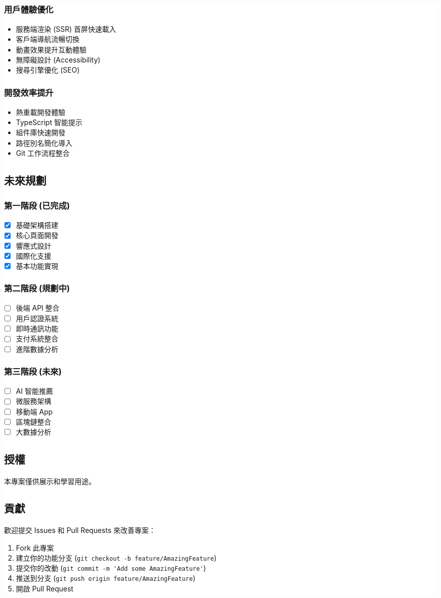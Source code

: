 ### **用戶體驗優化**

- 服務端渲染 (SSR) 首屏快速載入
- 客戶端導航流暢切換
- 動畫效果提升互動體驗
- 無障礙設計 (Accessibility)
- 搜尋引擎優化 (SEO)

### **開發效率提升**

- 熱重載開發體驗
- TypeScript 智能提示
- 組件庫快速開發
- 路徑別名簡化導入
- Git 工作流程整合

## 未來規劃

### **第一階段 (已完成)**

- [x] 基礎架構搭建
- [x] 核心頁面開發
- [x] 響應式設計
- [x] 國際化支援
- [x] 基本功能實現

### **第二階段 (規劃中)**

- [ ] 後端 API 整合
- [ ] 用戶認證系統
- [ ] 即時通訊功能
- [ ] 支付系統整合
- [ ] 進階數據分析

### **第三階段 (未來)**

- [ ] AI 智能推薦
- [ ] 微服務架構
- [ ] 移動端 App
- [ ] 區塊鏈整合
- [ ] 大數據分析

## 授權

本專案僅供展示和學習用途。

## 貢獻

歡迎提交 Issues 和 Pull Requests 來改善專案：

1. Fork 此專案
2. 建立你的功能分支 (`git checkout -b feature/AmazingFeature`)
3. 提交你的改動 (`git commit -m 'Add some AmazingFeature'`)
4. 推送到分支 (`git push origin feature/AmazingFeature`)
5. 開啟 Pull Request

